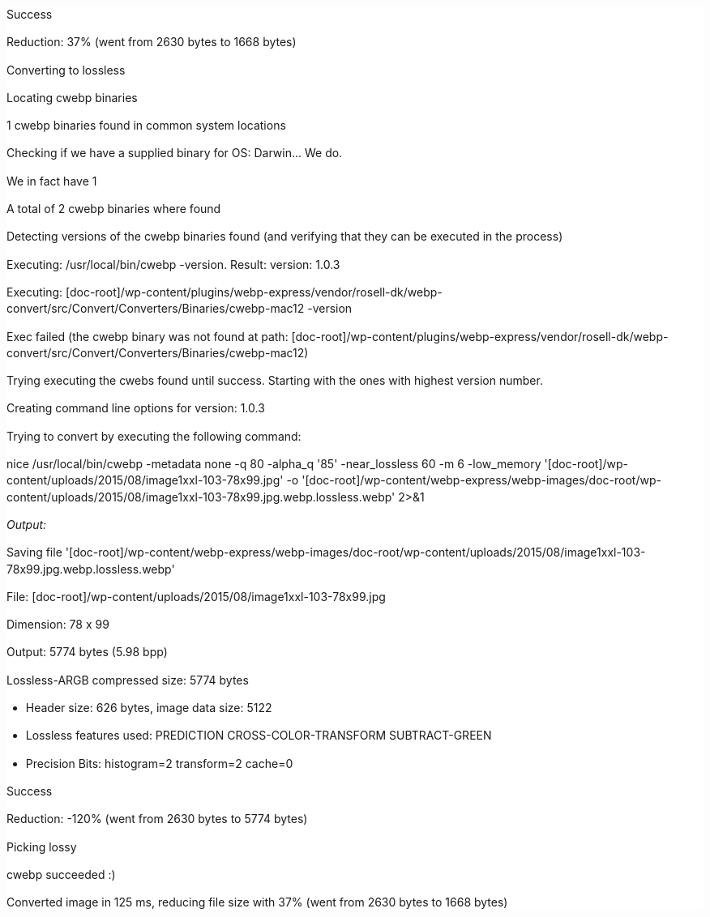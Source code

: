 Success

Reduction: 37% (went from 2630 bytes to 1668 bytes)


Converting to lossless

Locating cwebp binaries

1 cwebp binaries found in common system locations

Checking if we have a supplied binary for OS: Darwin... We do.

We in fact have 1

A total of 2 cwebp binaries where found

Detecting versions of the cwebp binaries found (and verifying that they can be executed in the process)

Executing: /usr/local/bin/cwebp -version. Result: version: 1.0.3

Executing: [doc-root]/wp-content/plugins/webp-express/vendor/rosell-dk/webp-convert/src/Convert/Converters/Binaries/cwebp-mac12 -version

Exec failed (the cwebp binary was not found at path: [doc-root]/wp-content/plugins/webp-express/vendor/rosell-dk/webp-convert/src/Convert/Converters/Binaries/cwebp-mac12)

Trying executing the cwebs found until success. Starting with the ones with highest version number.

Creating command line options for version: 1.0.3

Trying to convert by executing the following command:

nice /usr/local/bin/cwebp -metadata none -q 80 -alpha_q '85' -near_lossless 60 -m 6 -low_memory '[doc-root]/wp-content/uploads/2015/08/image1xxl-103-78x99.jpg' -o '[doc-root]/wp-content/webp-express/webp-images/doc-root/wp-content/uploads/2015/08/image1xxl-103-78x99.jpg.webp.lossless.webp' 2>&1


*Output:* 

Saving file '[doc-root]/wp-content/webp-express/webp-images/doc-root/wp-content/uploads/2015/08/image1xxl-103-78x99.jpg.webp.lossless.webp'

File:      [doc-root]/wp-content/uploads/2015/08/image1xxl-103-78x99.jpg

Dimension: 78 x 99

Output:    5774 bytes (5.98 bpp)

Lossless-ARGB compressed size: 5774 bytes

  * Header size: 626 bytes, image data size: 5122

  * Lossless features used: PREDICTION CROSS-COLOR-TRANSFORM SUBTRACT-GREEN

  * Precision Bits: histogram=2 transform=2 cache=0


Success

Reduction: -120% (went from 2630 bytes to 5774 bytes)


Picking lossy

cwebp succeeded :)


Converted image in 125 ms, reducing file size with 37% (went from 2630 bytes to 1668 bytes)

